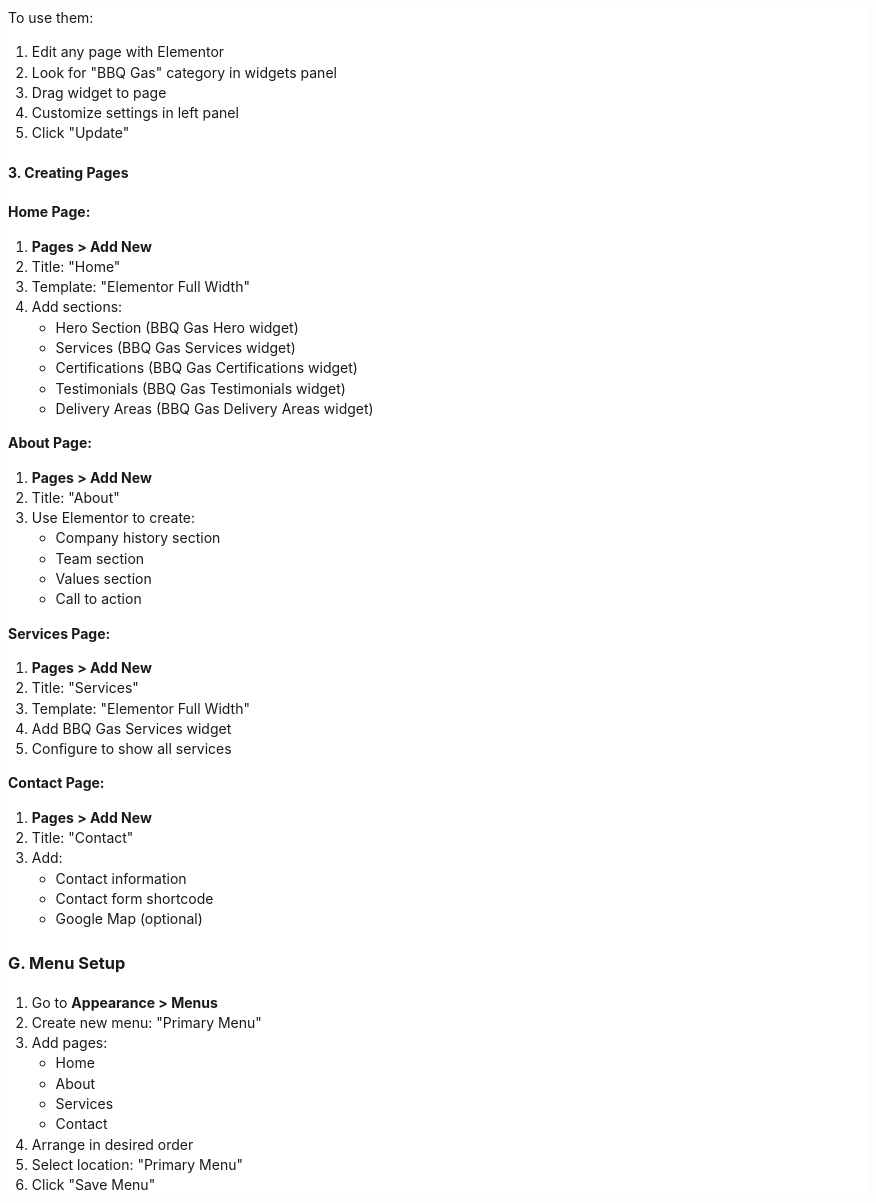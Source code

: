 To use them:
1. Edit any page with Elementor
2. Look for "BBQ Gas" category in widgets panel
3. Drag widget to page
4. Customize settings in left panel
5. Click "Update"

#### 3. Creating Pages

**Home Page:**
1. **Pages > Add New**
2. Title: "Home"
3. Template: "Elementor Full Width"
4. Add sections:
   - Hero Section (BBQ Gas Hero widget)
   - Services (BBQ Gas Services widget)
   - Certifications (BBQ Gas Certifications widget)
   - Testimonials (BBQ Gas Testimonials widget)
   - Delivery Areas (BBQ Gas Delivery Areas widget)

**About Page:**
1. **Pages > Add New**
2. Title: "About"
3. Use Elementor to create:
   - Company history section
   - Team section
   - Values section
   - Call to action

**Services Page:**
1. **Pages > Add New**
2. Title: "Services"
3. Template: "Elementor Full Width"
4. Add BBQ Gas Services widget
5. Configure to show all services

**Contact Page:**
1. **Pages > Add New**
2. Title: "Contact"
3. Add:
   - Contact information
   - Contact form shortcode
   - Google Map (optional)

### G. Menu Setup

1. Go to **Appearance > Menus**
2. Create new menu: "Primary Menu"
3. Add pages:
   - Home
   - About
   - Services
   - Contact
4. Arrange in desired order
5. Select location: "Primary Menu"
6. Click "Save Menu"
